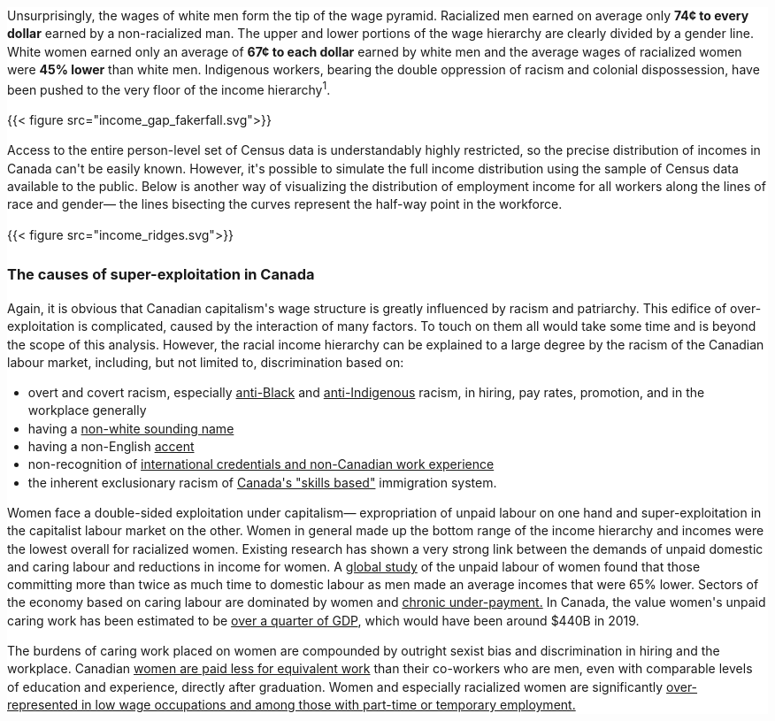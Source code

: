 Unsurprisingly, the wages of white men form the tip of the wage pyramid. Racialized men earned on average only **74¢ to every dollar** earned by a non-racialized man. The upper and lower portions of the wage hierarchy are clearly divided by a gender line. White women earned only an average of **67¢ to each dollar** earned by white men and the average wages of racialized women were **45% lower** than white men. Indigenous workers, bearing the double oppression of racism and colonial dispossession, have been pushed to the very floor of the income hierarchy<sup>1</sup>.      

{{< figure src="income_gap_fakerfall.svg">}}

Access to the entire person-level set of Census data is understandably highly restricted, so the precise distribution of incomes in Canada can't be easily known. However, it's possible to simulate the full income distribution using the sample of Census data available to the public. Below is another way of visualizing the distribution of employment income for all workers along the lines of race and gender— the lines bisecting the curves represent the half-way point in the workforce.

{{< figure src="income_ridges.svg">}}

### The causes of super-exploitation in Canada

Again, it is obvious that Canadian capitalism's wage structure is greatly influenced by racism and patriarchy. This edifice of over-exploitation is complicated, caused by the interaction of many factors. To touch on them all would take some time and is beyond the scope of this analysis. However, the racial income hierarchy can be explained to a large degree by the racism of the Canadian labour market, including, but not limited to, discrimination based on: 

- overt and covert racism, especially [anti-Black](https://www.isikoresolutions.com/discrimination-against-black-canadians-in-employment) and [anti-Indigenous](https://www.policyalternatives.ca/sites/default/files/uploads/publications/Manitoba%20Office/2018/01/Indigenous_Labour_Trade_Union.pdf) racism, in hiring, pay rates, promotion, and in the workplace generally
- having a [non-white sounding name](https://www.cbc.ca/life/culture/what-s-in-a-name-we-talk-to-experts-about-racial-bias-in-hiring-and-how-to-work-to-change-it-1.4822467)
- having a non-English [accent](https://www.cbc.ca/news/canada/toronto/the-accent-effect-toronto-3-1.4409181)
- non-recognition of [international credentials and non-Canadian work experience](https://oreopoulos.faculty.economics.utoronto.ca/wp-content/uploads/2014/03/Why-Do-Skilled-Immigrants-Struggle-in-the-Labor-Market.pdf)
- the inherent exclusionary racism of [Canada's "skills based"](https://www.tandfonline.com/doi/full/10.1080/16544951.2020.1761192) immigration system. 

Women face a double-sided exploitation under capitalism— expropriation of unpaid labour on one hand and super-exploitation in the capitalist labour market on the other. Women in general made up the bottom range of the income hierarchy and incomes were the lowest overall for racialized women. Existing research has shown a very strong link between the demands of unpaid domestic and caring labour and reductions in income for women. A [global study](https://www.oecd.org/dev/development-gender/Unpaid_care_work.pdf) of the unpaid labour of women found that those committing more than twice as much time to domestic labour as men made an average incomes that were 65% lower. Sectors of the economy based on caring labour are dominated by women and [chronic under-payment.](https://www.cbc.ca/news/canada/new-brunswick/pay-gap-care-workers-1.5781888) In Canada, the value women's unpaid caring work has been estimated to be [over a quarter of GDP](https://www.queensu.ca/qiisp/sites/webpublish.queensu.ca.qispwww/files/files/2020/presentations/PENG_Ito_QIISP2020.pdf), which would have been around $440B in 2019.

The burdens of caring work placed on women are compounded by outright sexist bias and discrimination in hiring and the workplace. Canadian [women are paid less for equivalent work](https://www.cdhowe.org/sites/default/files/attachments/research_papers/mixed/Commentary_561.pdf) than their co-workers who are men, even with comparable levels of education and experience, directly after graduation. Women and especially racialized women are significantly [over-represented in low wage occupations and among those with part-time or temporary employment.](https://crdcn.org/sites/default/files/carole_vincent_synthesis_final_2.pdf) 
